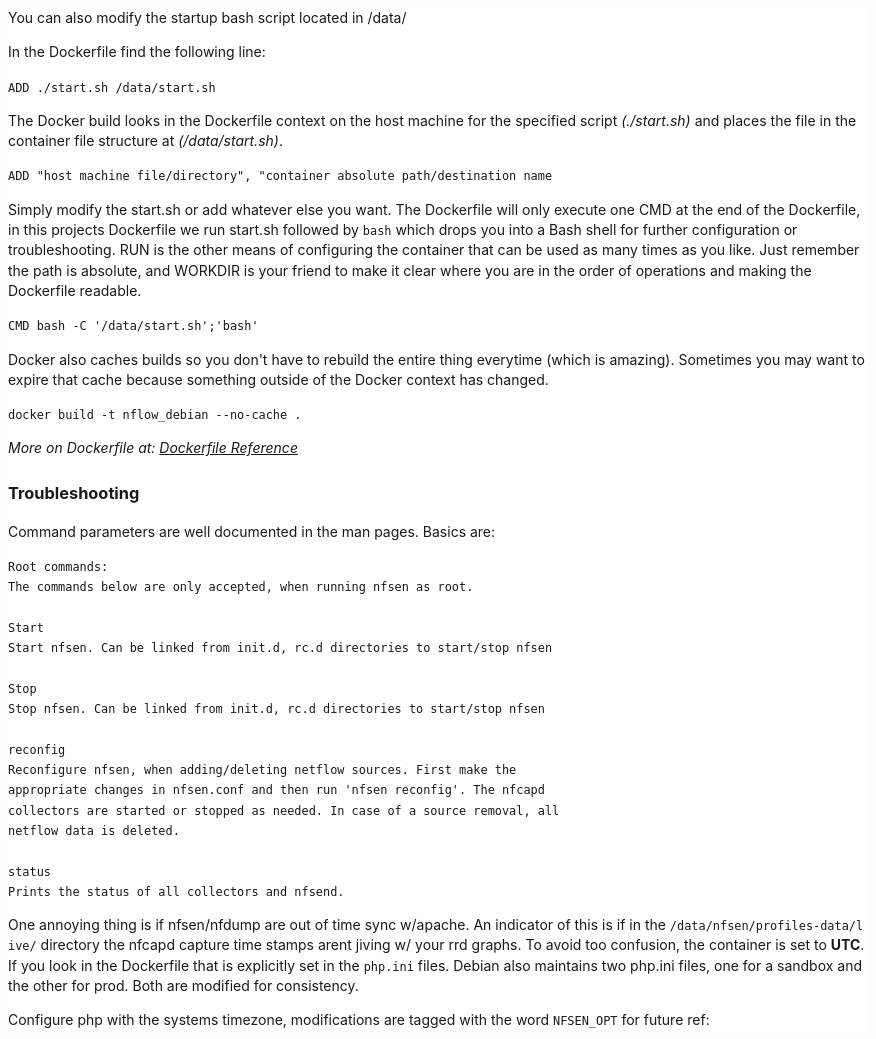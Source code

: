 You can also modify the startup bash script located in /data/

In the Dockerfile find the following line:

    ADD ./start.sh /data/start.sh

The Docker build looks in the Dockerfile context on the host machine for the specified script *(./start.sh)* and places the file in the container file structure at *(/data/start.sh)*.

	ADD "host machine file/directory", "container absolute path/destination name

Simply modify the start.sh or add whatever else you want. The Dockerfile will only execute one CMD at the end of the Dockerfile, in this projects Dockerfile we run start.sh followed by `bash` which drops you into a Bash shell for further configuration or troubleshooting. RUN is the other means of configuring the container that can be used as many times as you like. Just remember the path is absolute, and WORKDIR is your friend to make it clear where you are in the order of operations and making the Dockerfile readable.

	CMD bash -C '/data/start.sh';'bash'

Docker also caches builds so you don't have to rebuild the entire thing everytime (which is amazing). Sometimes you may want to expire that cache because something outside of the Docker context has changed.

	docker build -t nflow_debian --no-cache .

*More on Dockerfile at: [Dockerfile Reference](https://docs.docker.com/reference/builder/)*


### Troubleshooting

Command parameters are well documented in the man pages. Basics are:

    Root commands:
    The commands below are only accepted, when running nfsen as root.

	Start
	Start nfsen. Can be linked from init.d, rc.d directories to start/stop nfsen

	Stop
	Stop nfsen. Can be linked from init.d, rc.d directories to start/stop nfsen

    reconfig
    Reconfigure nfsen, when adding/deleting netflow sources. First make the
    appropriate changes in nfsen.conf and then run 'nfsen reconfig'. The nfcapd
    collectors are started or stopped as needed. In case of a source removal, all
    netflow data is deleted.

    status
    Prints the status of all collectors and nfsend.

One annoying thing is if nfsen/nfdump are out of time sync w/apache. An indicator of this is if in the `/data/nfsen/profiles-data/live/` directory the nfcapd capture time stamps arent jiving w/ your rrd graphs. To avoid too confusion, the container is set to **UTC**. If you look in the Dockerfile that is explicitly set in the `php.ini` files. Debian also maintains two php.ini files, one for a sandbox and the other for prod. Both are modified for consistency.

Configure php with the systems timezone, modifications are tagged with the word `NFSEN_OPT` for future ref:
